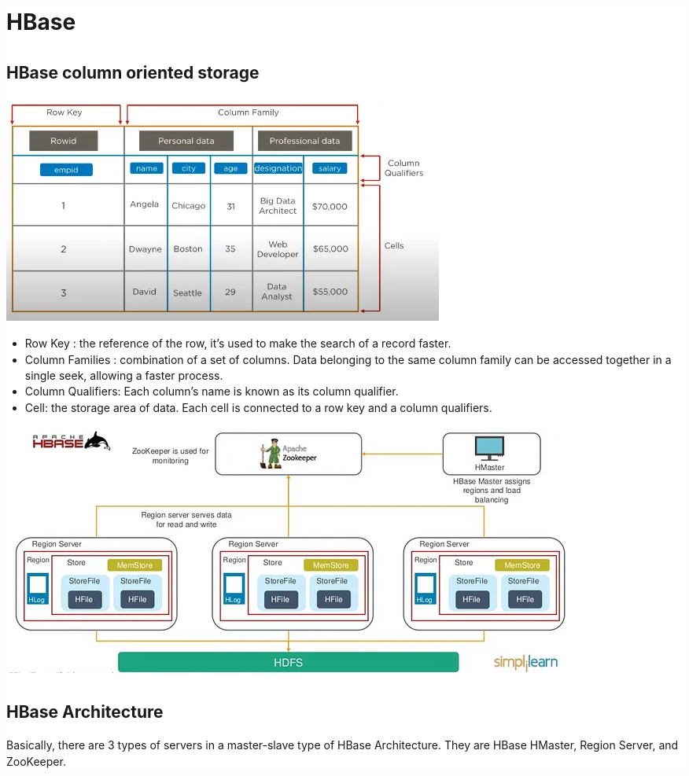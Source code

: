 # HBase

## HBase column oriented storage

<img src = 'pics/hbase_arch.webp'>

- Row Key : the reference of the row, it’s used to make the search of a record faster.
- Column Families : combination of a set of columns. Data belonging to the same column family can be accessed together in a single seek, allowing a faster process.
- Column Qualifiers: Each column’s name is known as its column qualifier.
- Cell: the storage area of data. Each cell is connected to a row key and a column qualifiers.

<img src = 'pics/hbase_comp.webp'>

## HBase Architecture

Basically, there are 3 types of servers in a master-slave type of HBase Architecture. They are HBase HMaster, Region Server, and ZooKeeper.
